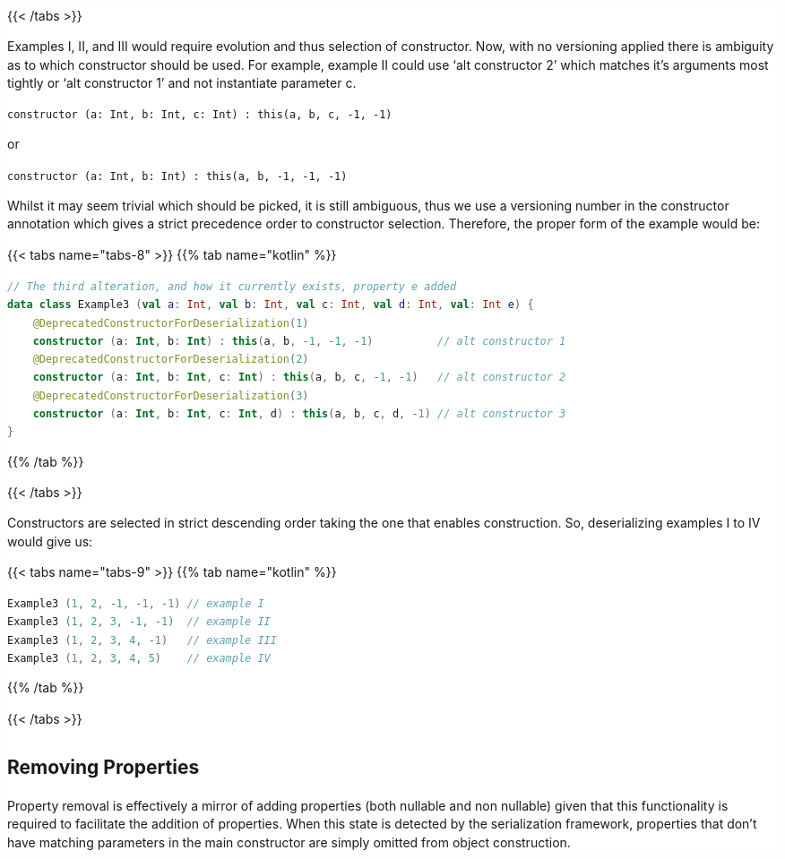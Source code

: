 {{< /tabs >}}

Examples I, II, and III would require evolution and thus selection of constructor. Now, with no versioning applied there
is ambiguity as to which constructor should be used. For example, example II could use ‘alt constructor 2’ which matches
it’s arguments most tightly or ‘alt constructor 1’ and not instantiate parameter c.

`constructor (a: Int, b: Int, c: Int) : this(a, b, c, -1, -1)`

or

`constructor (a: Int, b: Int) : this(a, b, -1, -1, -1)`

Whilst it may seem trivial which should be picked, it is still ambiguous, thus we use a versioning number in the constructor
annotation which gives a strict precedence order to constructor selection. Therefore, the proper form of the example would
be:

{{< tabs name="tabs-8" >}}
{{% tab name="kotlin" %}}
```kotlin
// The third alteration, and how it currently exists, property e added
data class Example3 (val a: Int, val b: Int, val c: Int, val d: Int, val: Int e) {
    @DeprecatedConstructorForDeserialization(1)
    constructor (a: Int, b: Int) : this(a, b, -1, -1, -1)          // alt constructor 1
    @DeprecatedConstructorForDeserialization(2)
    constructor (a: Int, b: Int, c: Int) : this(a, b, c, -1, -1)   // alt constructor 2
    @DeprecatedConstructorForDeserialization(3)
    constructor (a: Int, b: Int, c: Int, d) : this(a, b, c, d, -1) // alt constructor 3
}
```
{{% /tab %}}

{{< /tabs >}}

Constructors are selected in strict descending order taking the one that enables construction. So, deserializing examples I to IV would
give us:

{{< tabs name="tabs-9" >}}
{{% tab name="kotlin" %}}
```kotlin
Example3 (1, 2, -1, -1, -1) // example I
Example3 (1, 2, 3, -1, -1)  // example II
Example3 (1, 2, 3, 4, -1)   // example III
Example3 (1, 2, 3, 4, 5)    // example IV
```
{{% /tab %}}

{{< /tabs >}}


## Removing Properties

Property removal is effectively a mirror of adding properties (both nullable and non nullable) given that this functionality
is required to facilitate the addition of properties. When this state is detected by the serialization framework, properties
that don’t have matching parameters in the main constructor are simply omitted from object construction.
